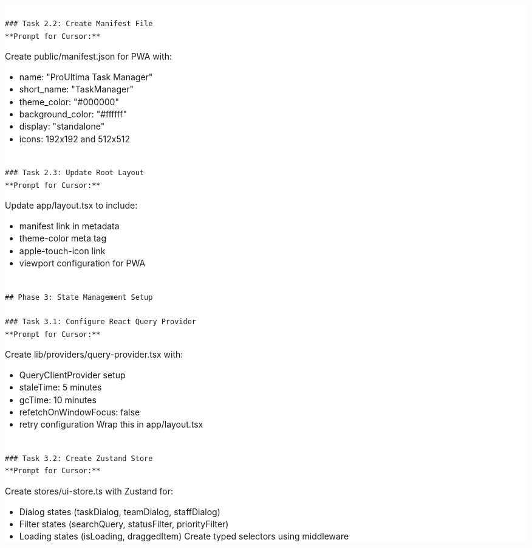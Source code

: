 ```

### Task 2.2: Create Manifest File
**Prompt for Cursor:**
```

Create public/manifest.json for PWA with:

- name: "ProUltima Task Manager"
- short_name: "TaskManager"
- theme_color: "\#000000"
- background_color: "\#ffffff"
- display: "standalone"
- icons: 192x192 and 512x512

```

### Task 2.3: Update Root Layout
**Prompt for Cursor:**
```

Update app/layout.tsx to include:

- manifest link in metadata
- theme-color meta tag
- apple-touch-icon link
- viewport configuration for PWA

```

## Phase 3: State Management Setup

### Task 3.1: Configure React Query Provider
**Prompt for Cursor:**
```

Create lib/providers/query-provider.tsx with:

- QueryClientProvider setup
- staleTime: 5 minutes
- gcTime: 10 minutes
- refetchOnWindowFocus: false
- retry configuration
Wrap this in app/layout.tsx

```

### Task 3.2: Create Zustand Store
**Prompt for Cursor:**
```

Create stores/ui-store.ts with Zustand for:

- Dialog states (taskDialog, teamDialog, staffDialog)
- Filter states (searchQuery, statusFilter, priorityFilter)
- Loading states (isLoading, draggedItem)
Create typed selectors using middleware

